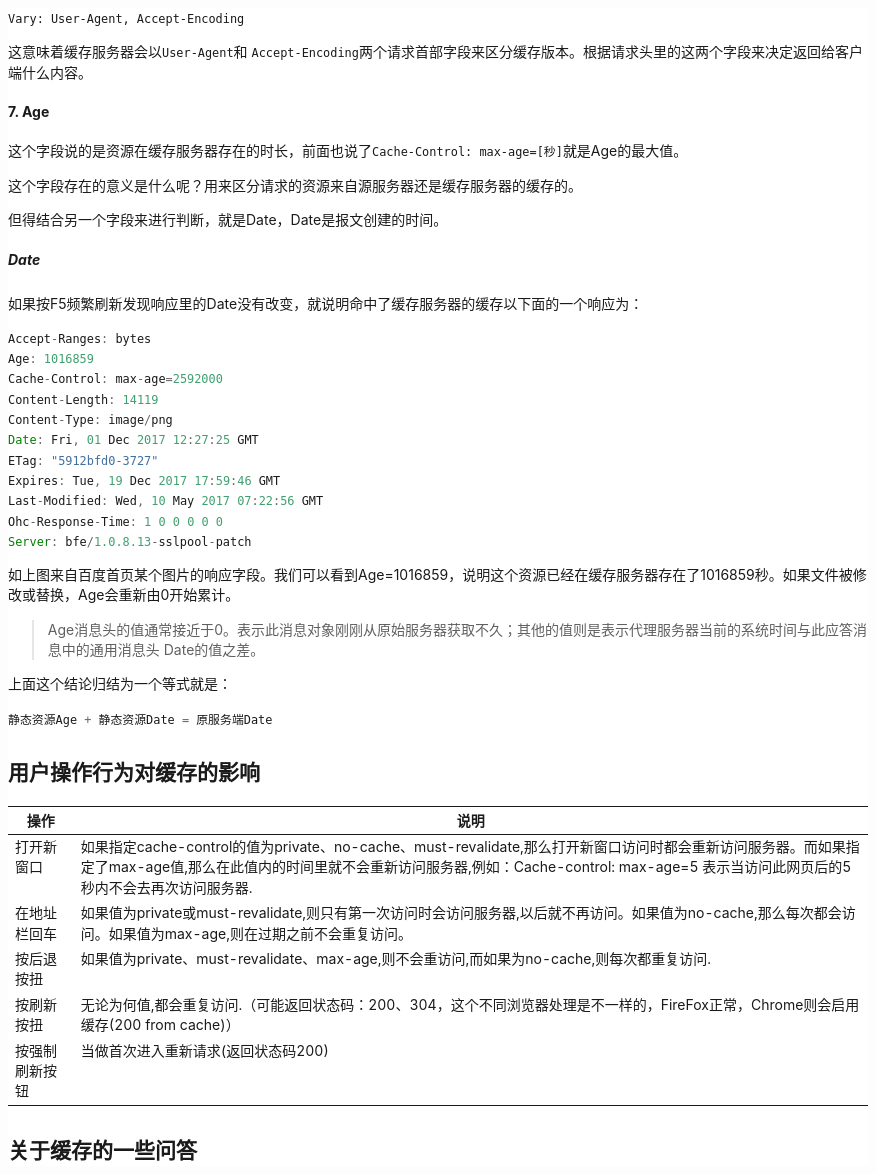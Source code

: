 ```
Vary: User-Agent, Accept-Encoding
```

这意味着缓存服务器会以`User-Agent`和 `Accept-Encoding`两个请求首部字段来区分缓存版本。根据请求头里的这两个字段来决定返回给客户端什么内容。

#### 7. Age

这个字段说的是资源在缓存服务器存在的时长，前面也说了`Cache-Control: max-age=[秒]`就是Age的最大值。

这个字段存在的意义是什么呢？用来区分请求的资源来自源服务器还是缓存服务器的缓存的。

但得结合另一个字段来进行判断，就是Date，Date是报文创建的时间。

##### Date

如果按F5频繁刷新发现响应里的Date没有改变，就说明命中了缓存服务器的缓存以下面的一个响应为：

```js
Accept-Ranges: bytes
Age: 1016859
Cache-Control: max-age=2592000
Content-Length: 14119
Content-Type: image/png
Date: Fri, 01 Dec 2017 12:27:25 GMT
ETag: "5912bfd0-3727"
Expires: Tue, 19 Dec 2017 17:59:46 GMT
Last-Modified: Wed, 10 May 2017 07:22:56 GMT
Ohc-Response-Time: 1 0 0 0 0 0
Server: bfe/1.0.8.13-sslpool-patch
```

如上图来自百度首页某个图片的响应字段。我们可以看到Age=1016859，说明这个资源已经在缓存服务器存在了1016859秒。如果文件被修改或替换，Age会重新由0开始累计。

> Age消息头的值通常接近于0。表示此消息对象刚刚从原始服务器获取不久；其他的值则是表示代理服务器当前的系统时间与此应答消息中的通用消息头 Date的值之差。

上面这个结论归结为一个等式就是：

```js
静态资源Age + 静态资源Date = 原服务端Date
```

##  用户操作行为对缓存的影响

| 操作           | 说明                                                         |
| -------------- | ------------------------------------------------------------ |
| 打开新窗口     | 如果指定cache-control的值为private、no-cache、must-revalidate,那么打开新窗口访问时都会重新访问服务器。而如果指定了max-age值,那么在此值内的时间里就不会重新访问服务器,例如：Cache-control: max-age=5 表示当访问此网页后的5秒内不会去再次访问服务器. |
| 在地址栏回车   | 如果值为private或must-revalidate,则只有第一次访问时会访问服务器,以后就不再访问。如果值为no-cache,那么每次都会访问。如果值为max-age,则在过期之前不会重复访问。 |
| 按后退按扭     | 如果值为private、must-revalidate、max-age,则不会重访问,而如果为no-cache,则每次都重复访问. |
| 按刷新按扭     | 无论为何值,都会重复访问.（可能返回状态码：200、304，这个不同浏览器处理是不一样的，FireFox正常，Chrome则会启用缓存(200 from cache)） |
| 按强制刷新按钮 | 当做首次进入重新请求(返回状态码200)                          |

 

##  关于缓存的一些问答
